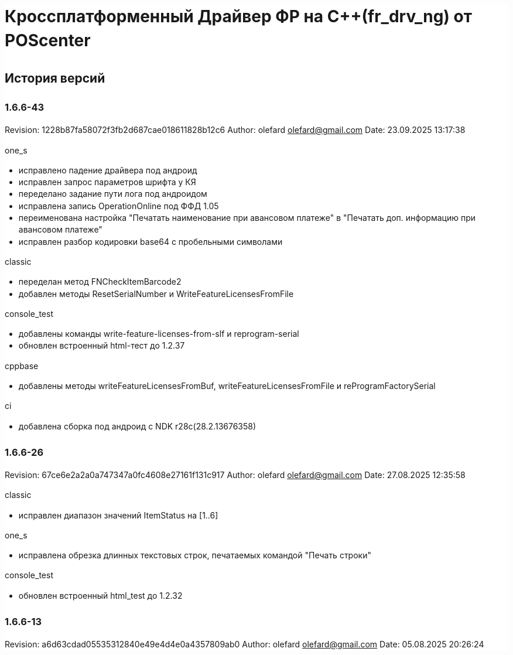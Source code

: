 # Кроссплатформенный Драйвер ФР на C++(fr_drv_ng) от POScenter

## История версий

### 1.6.6-43

Revision: 1228b87fa58072f3fb2d687cae018611828b12c6
Author: olefard <olefard@gmail.com>
Date: 23.09.2025 13:17:38

one_s
 - исправлено падение драйвера под андроид
 - исправлен запрос параметров шрифта у КЯ
 - переделано задание пути лога под андроидом
 - исправлена запись OperationOnline под ФФД 1.05
 - переименована настройка "Печатать наименование при авансовом платеже" в "Печатать доп. информацию при авансовом платеже"
 - исправлен разбор кодировки base64 c пробельными символами

classic
 - переделан метод FNCheckItemBarcode2
 - добавлен методы ResetSerialNumber и WriteFeatureLicensesFromFile

console_test
 - добавлены команды write-feature-licenses-from-slf и reprogram-serial
 - обновлен встроенный html-тест до 1.2.37

cppbase
 - добавлены методы writeFeatureLicensesFromBuf, writeFeatureLicensesFromFile и reProgramFactorySerial

ci
 - добавлена сборка под андроид с NDK r28c(28.2.13676358)

### 1.6.6-26

Revision: 67ce6e2a2a0a747347a0fc4608e27161f131c917
Author: olefard <olefard@gmail.com>
Date: 27.08.2025 12:35:58

classic
 - исправлен диапазон значений ItemStatus на [1..6]

one_s
 - исправлена обрезка длинных текстовых строк, печатаемых командой "Печать строки"

console_test
 - обновлен встроенный html_test до 1.2.32

### 1.6.6-13

Revision: a6d63cdad05535312840e49e4d4e0a4357809ab0
Author: olefard <olefard@gmail.com>
Date: 05.08.2025 20:26:24
